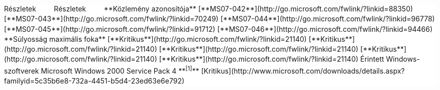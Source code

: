</th>
<th style="border:1px solid black;" >
Részletek        
</th>
<th style="border:1px solid black;" >
Részletek        
</th>
</tr>
<tr>
<td style="border:1px solid black;">
**Közlemény azonosítója**
</td>
<td style="border:1px solid black;">
[**MS07-042**](http://go.microsoft.com/fwlink/?linkid=88350)
</td>
<td style="border:1px solid black;">
[**MS07-043**](http://go.microsoft.com/fwlink/?linkid=70249)
</td>
<td style="border:1px solid black;">
[**MS07-044**](http://go.microsoft.com/fwlink/?linkid=96778)
</td>
<td style="border:1px solid black;">
[**MS07-045**](http://go.microsoft.com/fwlink/?linkid=91712)
</td>
<td style="border:1px solid black;">
[**MS07-046**](http://go.microsoft.com/fwlink/?linkid=94466)
</td>
</tr>
<tr class="alternateRow">
<td style="border:1px solid black;">
**Súlyosság maximális foka**
</td>
<td style="border:1px solid black;">
[**Kritikus**](http://go.microsoft.com/fwlink/?linkid=21140)
</td>
<td style="border:1px solid black;">
[**Kritikus**](http://go.microsoft.com/fwlink/?linkid=21140)
</td>
<td style="border:1px solid black;">
[**Kritikus**](http://go.microsoft.com/fwlink/?linkid=21140)
</td>
<td style="border:1px solid black;">
[**Kritikus**](http://go.microsoft.com/fwlink/?linkid=21140)
</td>
<td style="border:1px solid black;">
[**Kritikus**](http://go.microsoft.com/fwlink/?linkid=21140)
</td>
</tr>
<tr>
<th colspan="6">
Érintett Windows-szoftverek
</th>
</tr>
<tr>
<td style="border:1px solid black;">
Microsoft Windows 2000 Service Pack 4
</td>
<td style="border:1px solid black;">
**<sup>[1]</sup>**
</td>
<td style="border:1px solid black;">
[Kritikus](http://www.microsoft.com/downloads/details.aspx?familyid=5c35b6e8-732a-4451-b5d4-23ed63e6e792)
</td>